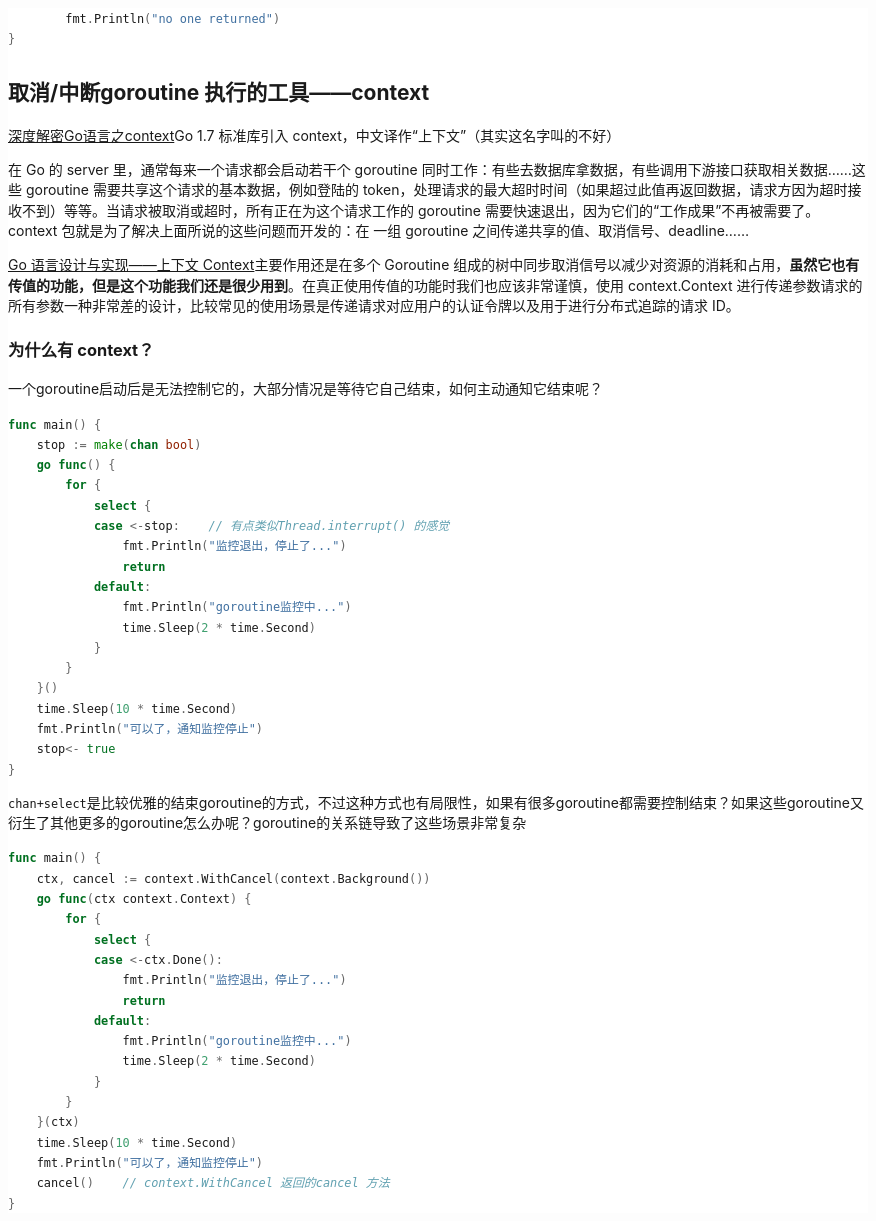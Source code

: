 ```go
        fmt.Println("no one returned")
}
```


## 取消/中断goroutine 执行的工具——context

[深度解密Go语言之context](https://mp.weixin.qq.com/s/GpVy1eB5Cz_t-dhVC6BJNw)Go 1.7 标准库引入 context，中文译作“上下文”（其实这名字叫的不好）

在 Go 的 server 里，通常每来一个请求都会启动若干个 goroutine 同时工作：有些去数据库拿数据，有些调用下游接口获取相关数据……这些 goroutine 需要共享这个请求的基本数据，例如登陆的 token，处理请求的最大超时时间（如果超过此值再返回数据，请求方因为超时接收不到）等等。当请求被取消或超时，所有正在为这个请求工作的 goroutine 需要快速退出，因为它们的“工作成果”不再被需要了。context 包就是为了解决上面所说的这些问题而开发的：在 一组 goroutine 之间传递共享的值、取消信号、deadline……



[Go 语言设计与实现——上下文 Context](https://draveness.me/golang/docs/part3-runtime/ch06-concurrency/golang-context/)主要作用还是在多个 Goroutine 组成的树中同步取消信号以减少对资源的消耗和占用，**虽然它也有传值的功能，但是这个功能我们还是很少用到**。在真正使用传值的功能时我们也应该非常谨慎，使用 context.Context 进行传递参数请求的所有参数一种非常差的设计，比较常见的使用场景是传递请求对应用户的认证令牌以及用于进行分布式追踪的请求 ID。


### 为什么有 context？

一个goroutine启动后是无法控制它的，大部分情况是等待它自己结束，如何主动通知它结束呢？

```go
func main() {
	stop := make(chan bool)
	go func() {
		for {
			select {
			case <-stop:    // 有点类似Thread.interrupt() 的感觉
				fmt.Println("监控退出，停止了...")
				return
			default:
				fmt.Println("goroutine监控中...")
				time.Sleep(2 * time.Second)
			}
		}
	}()
	time.Sleep(10 * time.Second)
	fmt.Println("可以了，通知监控停止")
	stop<- true
}
```

`chan+select`是比较优雅的结束goroutine的方式，不过这种方式也有局限性，如果有很多goroutine都需要控制结束？如果这些goroutine又衍生了其他更多的goroutine怎么办呢？goroutine的关系链导致了这些场景非常复杂

```go
func main() {
	ctx, cancel := context.WithCancel(context.Background())
	go func(ctx context.Context) {
		for {
			select {
			case <-ctx.Done():
				fmt.Println("监控退出，停止了...")
				return
			default:
				fmt.Println("goroutine监控中...")
				time.Sleep(2 * time.Second)
			}
		}
	}(ctx)
	time.Sleep(10 * time.Second)
	fmt.Println("可以了，通知监控停止")
	cancel()    // context.WithCancel 返回的cancel 方法
}
```